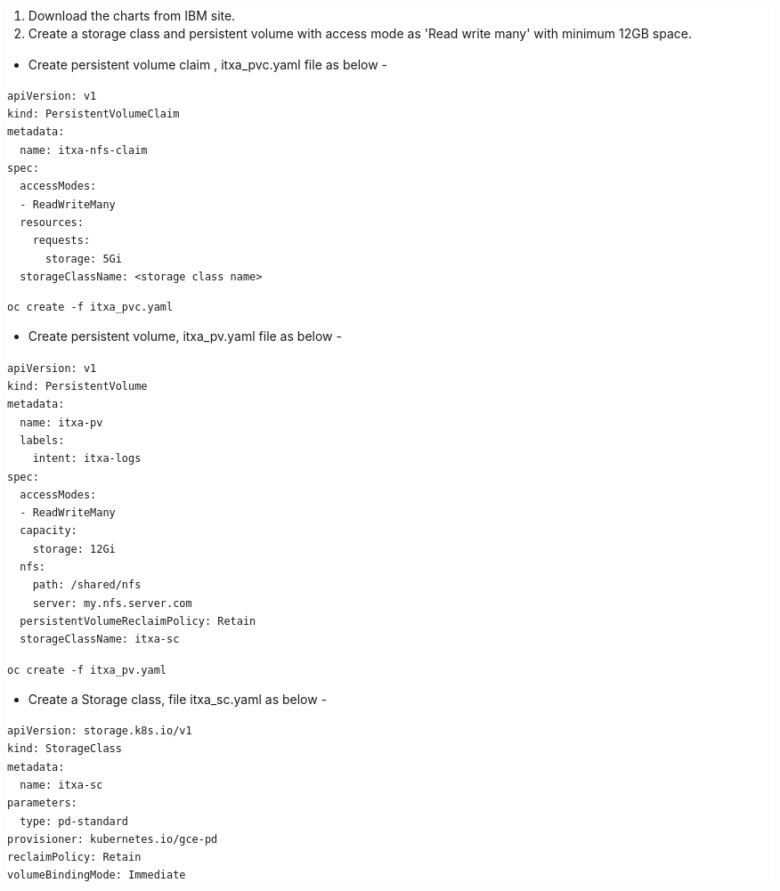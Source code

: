 1. Download the charts from IBM site.
2. Create a storage class and persistent volume with access mode as 'Read write many' with minimum 12GB space.
- Create persistent volume claim , itxa_pvc.yaml file as below -
```
apiVersion: v1
kind: PersistentVolumeClaim
metadata:
  name: itxa-nfs-claim
spec:
  accessModes:
  - ReadWriteMany
  resources:
    requests:
      storage: 5Gi
  storageClassName: <storage class name>
```
`oc create -f itxa_pvc.yaml`

- Create persistent volume, itxa_pv.yaml file as below -

```
apiVersion: v1
kind: PersistentVolume
metadata:
  name: itxa-pv
  labels:
    intent: itxa-logs
spec:
  accessModes:
  - ReadWriteMany
  capacity:
    storage: 12Gi
  nfs:
    path: /shared/nfs
    server: my.nfs.server.com
  persistentVolumeReclaimPolicy: Retain
  storageClassName: itxa-sc
```

`oc create -f itxa_pv.yaml`

- Create a Storage class, file itxa_sc.yaml as below -

```
apiVersion: storage.k8s.io/v1
kind: StorageClass
metadata:
  name: itxa-sc
parameters:
  type: pd-standard
provisioner: kubernetes.io/gce-pd
reclaimPolicy: Retain
volumeBindingMode: Immediate

```
